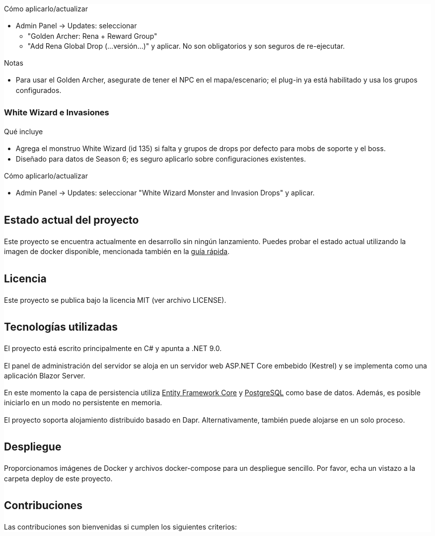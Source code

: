 Cómo aplicarlo/actualizar
- Admin Panel → Updates: seleccionar
  - "Golden Archer: Rena + Reward Group"
  - "Add Rena Global Drop (…versión…)"
  y aplicar. No son obligatorios y son seguros de re-ejecutar.

Notas
- Para usar el Golden Archer, asegurate de tener el NPC en el mapa/escenario; el plug-in ya está habilitado y usa los grupos configurados.

### White Wizard e Invasiones

Qué incluye
- Agrega el monstruo White Wizard (id 135) si falta y grupos de drops por defecto para mobs de soporte y el boss.
- Diseñado para datos de Season 6; es seguro aplicarlo sobre configuraciones existentes.

Cómo aplicarlo/actualizar
- Admin Panel → Updates: seleccionar "White Wizard Monster and Invasion Drops" y aplicar.

## Estado actual del proyecto

Este proyecto se encuentra actualmente en desarrollo sin ningún lanzamiento.
Puedes probar el estado actual utilizando la imagen de docker disponible, mencionada también en la [guía rápida](QuickStart.md).

## Licencia

Este proyecto se publica bajo la licencia MIT (ver archivo LICENSE).

## Tecnologías utilizadas

El proyecto está escrito principalmente en C# y apunta a .NET 9.0.

El panel de administración del servidor se aloja en un servidor web ASP.NET Core embebido (Kestrel) y se implementa como una aplicación Blazor Server.

En este momento la capa de persistencia utiliza [Entity Framework Core](https://github.com/aspnet/EntityFrameworkCore) y [PostgreSQL](https://www.postgresql.org) como base de datos. Además, es posible iniciarlo en un modo no persistente en memoria.

El proyecto soporta alojamiento distribuido basado en Dapr. Alternativamente, también puede alojarse en un solo proceso.

## Despliegue

Proporcionamos imágenes de Docker y archivos docker-compose para un despliegue sencillo.
Por favor, echa un vistazo a la carpeta deploy de este proyecto.

## Contribuciones

Las contribuciones son bienvenidas si cumplen los siguientes criterios:
